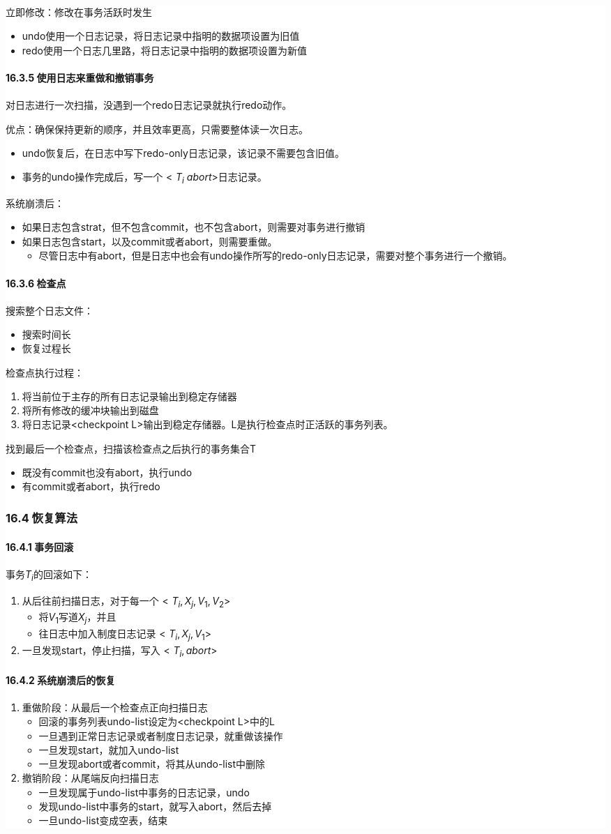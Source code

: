 立即修改：修改在事务活跃时发生

- undo使用一个日志记录，将日志记录中指明的数据项设置为旧值
- redo使用一个日志几里路，将日志记录中指明的数据项设置为新值

#### 16.3.5 使用日志来重做和撤销事务

对日志进行一次扫描，没遇到一个redo日志记录就执行redo动作。

优点：确保保持更新的顺序，并且效率更高，只需要整体读一次日志。

- undo恢复后，在日志中写下redo-only日志记录，该记录不需要包含旧值。

- 事务的undo操作完成后，写一个$<T_i\ abort>$日志记录。

系统崩溃后：

- 如果日志包含strat，但不包含commit，也不包含abort，则需要对事务进行撤销
- 如果日志包含start，以及commit或者abort，则需要重做。
  - 尽管日志中有abort，但是日志中也会有undo操作所写的redo-only日志记录，需要对整个事务进行一个撤销。

#### 16.3.6 检查点

搜索整个日志文件：

- 搜索时间长
- 恢复过程长

检查点执行过程：

1. 将当前位于主存的所有日志记录输出到稳定存储器
2. 将所有修改的缓冲块输出到磁盘
3. 将日志记录\<checkpoint L>输出到稳定存储器。L是执行检查点时正活跃的事务列表。

找到最后一个检查点，扫描该检查点之后执行的事务集合T

- 既没有commit也没有abort，执行undo
- 有commit或者abort，执行redo

### 16.4 恢复算法

#### 16.4.1 事务回滚

事务$T_i$的回滚如下：

1. 从后往前扫描日志，对于每一个$<T_i,X_j,V_1,V_2>$
   - 将$V_1$写道$X_j$，并且
   - 往日志中加入制度日志记录$<T_i,X_j,V_1>$
2. 一旦发现start，停止扫描，写入$<T_i,abort>$

#### 16.4.2 系统崩溃后的恢复

1. 重做阶段：从最后一个检查点正向扫描日志
   - 回滚的事务列表undo-list设定为\<checkpoint L>中的L
   - 一旦遇到正常日志记录或者制度日志记录，就重做该操作
   - 一旦发现start，就加入undo-list
   - 一旦发现abort或者commit，将其从undo-list中删除
2. 撤销阶段：从尾端反向扫描日志
   - 一旦发现属于undo-list中事务的日志记录，undo
   - 发现undo-list中事务的start，就写入abort，然后去掉
   - 一旦undo-list变成空表，结束
